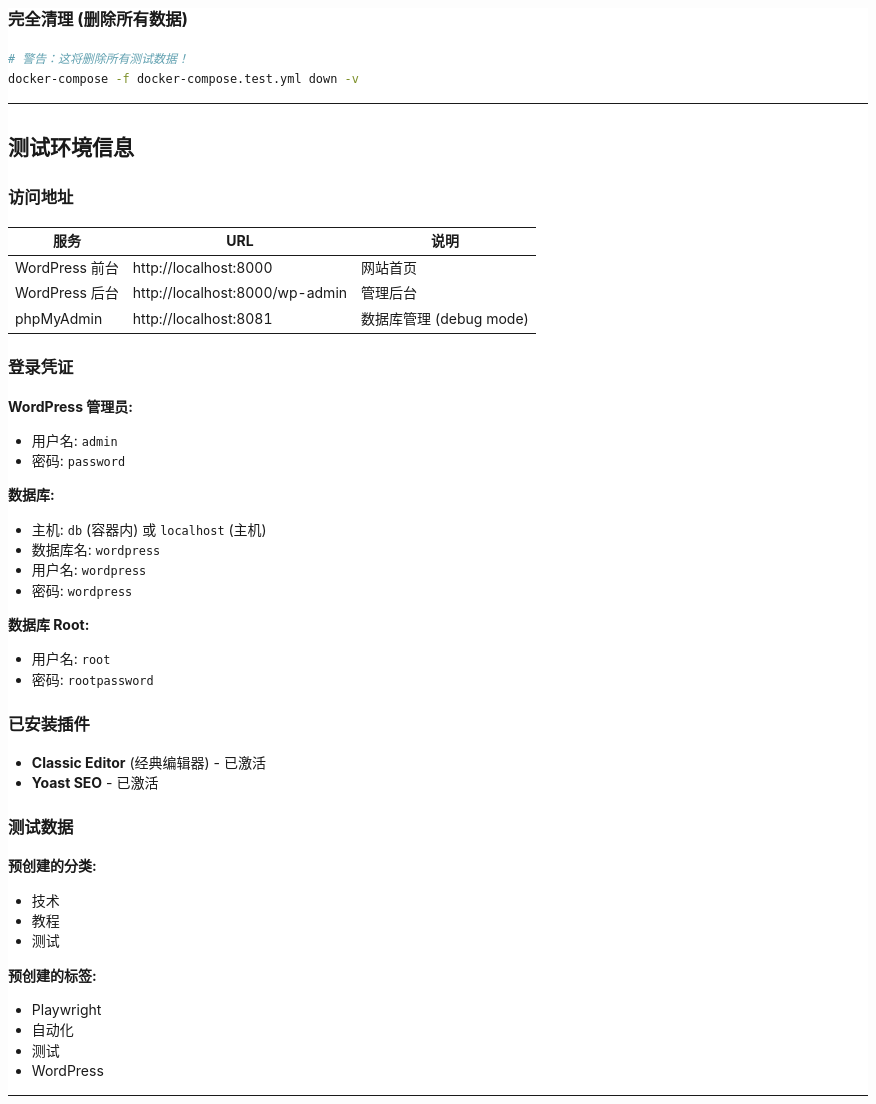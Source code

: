 ### 完全清理 (删除所有数据)

```bash
# 警告：这将删除所有测试数据！
docker-compose -f docker-compose.test.yml down -v
```

---

## 测试环境信息

### 访问地址

| 服务 | URL | 说明 |
|------|-----|------|
| WordPress 前台 | http://localhost:8000 | 网站首页 |
| WordPress 后台 | http://localhost:8000/wp-admin | 管理后台 |
| phpMyAdmin | http://localhost:8081 | 数据库管理 (debug mode) |

### 登录凭证

**WordPress 管理员:**
- 用户名: `admin`
- 密码: `password`

**数据库:**
- 主机: `db` (容器内) 或 `localhost` (主机)
- 数据库名: `wordpress`
- 用户名: `wordpress`
- 密码: `wordpress`

**数据库 Root:**
- 用户名: `root`
- 密码: `rootpassword`

### 已安装插件

- **Classic Editor** (经典编辑器) - 已激活
- **Yoast SEO** - 已激活

### 测试数据

**预创建的分类:**
- 技术
- 教程
- 测试

**预创建的标签:**
- Playwright
- 自动化
- 测试
- WordPress

---